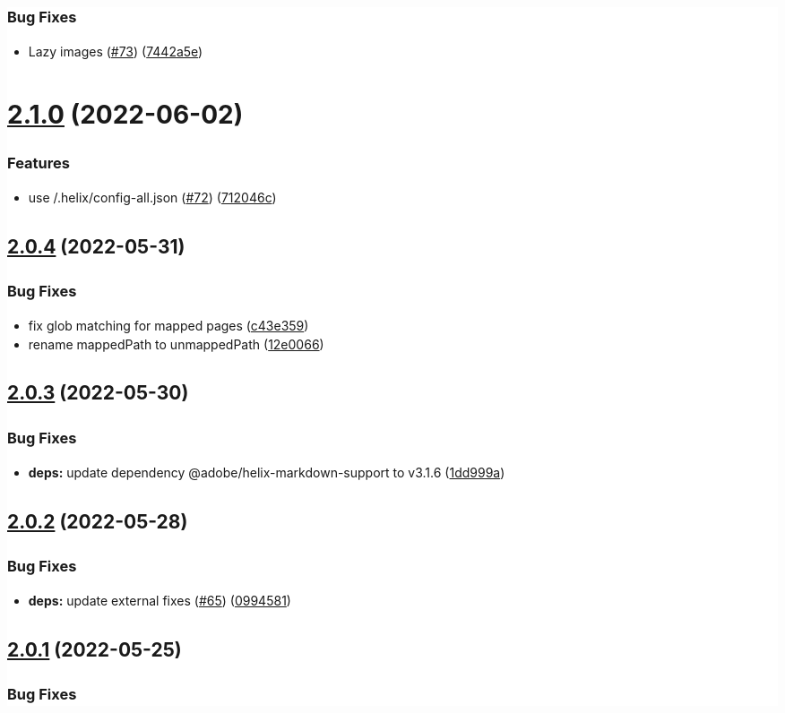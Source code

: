 
### Bug Fixes

* Lazy images ([#73](https://github.com/adobe/helix-html-pipeline/issues/73)) ([7442a5e](https://github.com/adobe/helix-html-pipeline/commit/7442a5e0720699d974332a2f5659fdddd27b0dc6))

# [2.1.0](https://github.com/adobe/helix-html-pipeline/compare/v2.0.4...v2.1.0) (2022-06-02)


### Features

* use /.helix/config-all.json ([#72](https://github.com/adobe/helix-html-pipeline/issues/72)) ([712046c](https://github.com/adobe/helix-html-pipeline/commit/712046c31d51eecc392bb2f0aabfd0e227ed595c))

## [2.0.4](https://github.com/adobe/helix-html-pipeline/compare/v2.0.3...v2.0.4) (2022-05-31)


### Bug Fixes

* fix glob matching for mapped pages ([c43e359](https://github.com/adobe/helix-html-pipeline/commit/c43e3590f9b564f988dfd35daeb5000e458dea71))
* rename mappedPath to unmappedPath ([12e0066](https://github.com/adobe/helix-html-pipeline/commit/12e0066c8da51ffcb16f8ac7e78306fae1a1cd93))

## [2.0.3](https://github.com/adobe/helix-html-pipeline/compare/v2.0.2...v2.0.3) (2022-05-30)


### Bug Fixes

* **deps:** update dependency @adobe/helix-markdown-support to v3.1.6 ([1dd999a](https://github.com/adobe/helix-html-pipeline/commit/1dd999a2c4ef3caf06a6b66dd7ff3e091166ea72))

## [2.0.2](https://github.com/adobe/helix-html-pipeline/compare/v2.0.1...v2.0.2) (2022-05-28)


### Bug Fixes

* **deps:** update external fixes ([#65](https://github.com/adobe/helix-html-pipeline/issues/65)) ([0994581](https://github.com/adobe/helix-html-pipeline/commit/09945810ee3969350b6053d49d1614c1e9051eba))

## [2.0.1](https://github.com/adobe/helix-html-pipeline/compare/v2.0.0...v2.0.1) (2022-05-25)


### Bug Fixes
